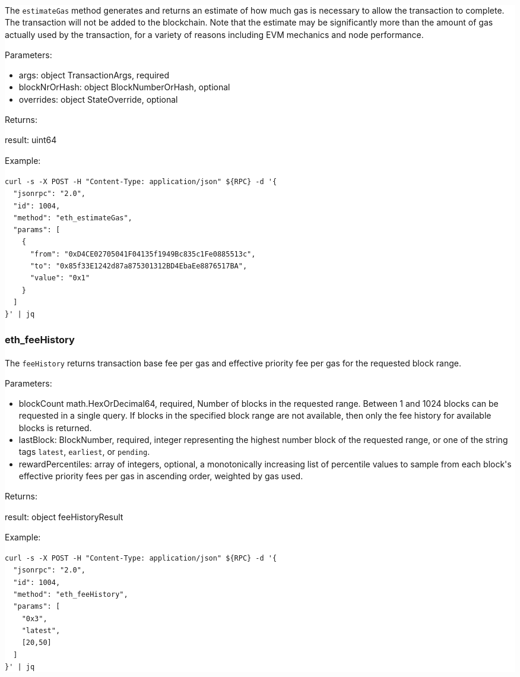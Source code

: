 The `estimateGas` method generates and returns an estimate of how much gas is necessary to allow the transaction to complete. The transaction will not be added to the blockchain. Note that the estimate may be significantly more than the amount of gas actually used by the transaction, for a variety of reasons including EVM mechanics and node performance.

Parameters:

- args: object TransactionArgs, required
- blockNrOrHash: object BlockNumberOrHash, optional
- overrides: object StateOverride, optional

Returns:

result: uint64

Example:

```shell
curl -s -X POST -H "Content-Type: application/json" ${RPC} -d '{
  "jsonrpc": "2.0",
  "id": 1004,
  "method": "eth_estimateGas",
  "params": [
    {
      "from": "0xD4CE02705041F04135f1949Bc835c1Fe0885513c",
      "to": "0x85f33E1242d87a875301312BD4EbaEe8876517BA",
      "value": "0x1"
    }
  ]
}' | jq
```

### eth_feeHistory

The `feeHistory` returns transaction base fee per gas and effective priority fee per gas for the requested block range.

Parameters:

- blockCount math.HexOrDecimal64, required, Number of blocks in the requested range. Between 1 and 1024 blocks can be requested in a single query. If blocks in the specified block range are not available, then only the fee history for available blocks is returned.
- lastBlock: BlockNumber, required, integer representing the highest number block of the requested range, or one of the string tags `latest`, `earliest`, or `pending`.
- rewardPercentiles: array of integers, optional, a monotonically increasing list of percentile values to sample from each block's effective priority fees per gas in ascending order, weighted by gas used.

Returns:

result: object feeHistoryResult

Example:

```shell
curl -s -X POST -H "Content-Type: application/json" ${RPC} -d '{
  "jsonrpc": "2.0",
  "id": 1004,
  "method": "eth_feeHistory",
  "params": [
    "0x3",
    "latest",
    [20,50]
  ]
}' | jq
```
